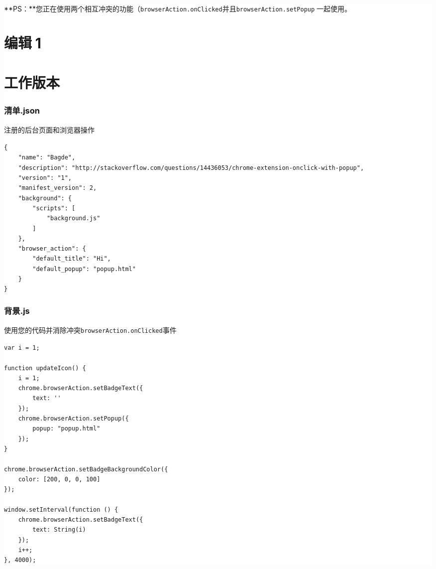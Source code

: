 **PS：**您正在使用两个相互冲突的功能（`browserAction.onClicked`并且`browserAction.setPopup` 一起使用。

# 编辑 1

# 工作版本

### 清单.json

注册的后台页面和浏览器操作

```
{
    "name": "Bagde",
    "description": "http://stackoverflow.com/questions/14436053/chrome-extension-onclick-with-popup",
    "version": "1",
    "manifest_version": 2,
    "background": {
        "scripts": [
            "background.js"
        ]
    },
    "browser_action": {
        "default_title": "Hi",
        "default_popup": "popup.html"
    }
} 
```

### 背景.js

使用您的代码并消除冲突`browserAction.onClicked`事件

```
var i = 1;

function updateIcon() {
    i = 1;
    chrome.browserAction.setBadgeText({
        text: ''
    });
    chrome.browserAction.setPopup({
        popup: "popup.html"
    });
}

chrome.browserAction.setBadgeBackgroundColor({
    color: [200, 0, 0, 100]
});

window.setInterval(function () {
    chrome.browserAction.setBadgeText({
        text: String(i)
    });
    i++;
}, 4000); 
```
